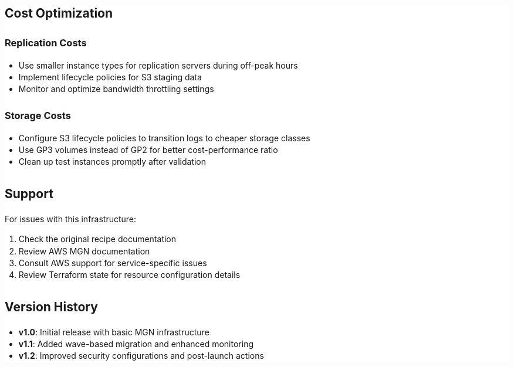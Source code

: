 ## Cost Optimization

### Replication Costs

- Use smaller instance types for replication servers during off-peak hours
- Implement lifecycle policies for S3 staging data
- Monitor and optimize bandwidth throttling settings

### Storage Costs

- Configure S3 lifecycle policies to transition logs to cheaper storage classes
- Use GP3 volumes instead of GP2 for better cost-performance ratio
- Clean up test instances promptly after validation

## Support

For issues with this infrastructure:
1. Check the original recipe documentation
2. Review AWS MGN documentation
3. Consult AWS support for service-specific issues
4. Review Terraform state for resource configuration details

## Version History

- **v1.0**: Initial release with basic MGN infrastructure
- **v1.1**: Added wave-based migration and enhanced monitoring
- **v1.2**: Improved security configurations and post-launch actions